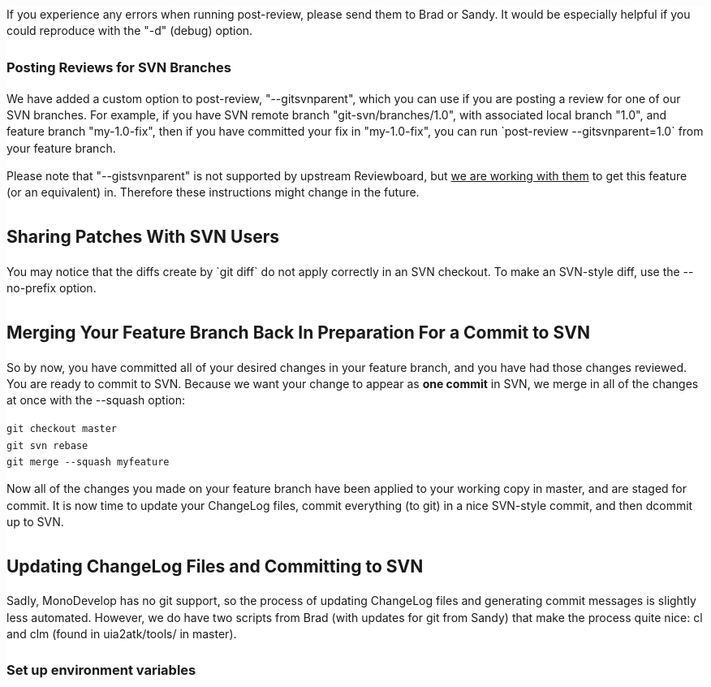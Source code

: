If you experience any errors when running post-review, please send them
to Brad or Sandy. It would be especially helpful if you could reproduce
with the "-d" (debug) option.

### Posting Reviews for SVN Branches

We have added a custom option to post-review, "--gitsvnparent", which
you can use if you are posting a review for one of our SVN branches. For
example, if you have SVN remote branch "git-svn/branches/1.0", with
associated local branch "1.0", and feature branch "my-1.0-fix", then if
you have committed your fix in "my-1.0-fix", you can run \`post-review
--gitsvnparent=1.0\` from your feature branch.

Please note that "--gistsvnparent" is not supported by upstream
Reviewboard, but [we are working with
them](http://code.google.com/p/reviewboard/issues/detail?id=999) to get
this feature (or an equivalent) in. Therefore these instructions might
change in the future.

Sharing Patches With SVN Users
------------------------------

You may notice that the diffs create by \`git diff\` do not apply
correctly in an SVN checkout. To make an SVN-style diff, use the
--no-prefix option.

Merging Your Feature Branch Back In Preparation For a Commit to SVN
-------------------------------------------------------------------

So by now, you have committed all of your desired changes in your
feature branch, and you have had those changes reviewed. You are ready
to commit to SVN. Because we want your change to appear as **one
commit** in SVN, we merge in all of the changes at once with the
--squash option:

`git checkout master`\
`git svn rebase`\
`git merge --squash myfeature`

Now all of the changes you made on your feature branch have been applied
to your working copy in master, and are staged for commit. It is now
time to update your ChangeLog files, commit everything (to git) in a
nice SVN-style commit, and then dcommit up to SVN.

Updating ChangeLog Files and Committing to SVN
----------------------------------------------

Sadly, MonoDevelop has no git support, so the process of updating
ChangeLog files and generating commit messages is slightly less
automated. However, we do have two scripts from Brad (with updates for
git from Sandy) that make the process quite nice: cl and clm (found in
uia2atk/tools/ in master).

### Set up environment variables
